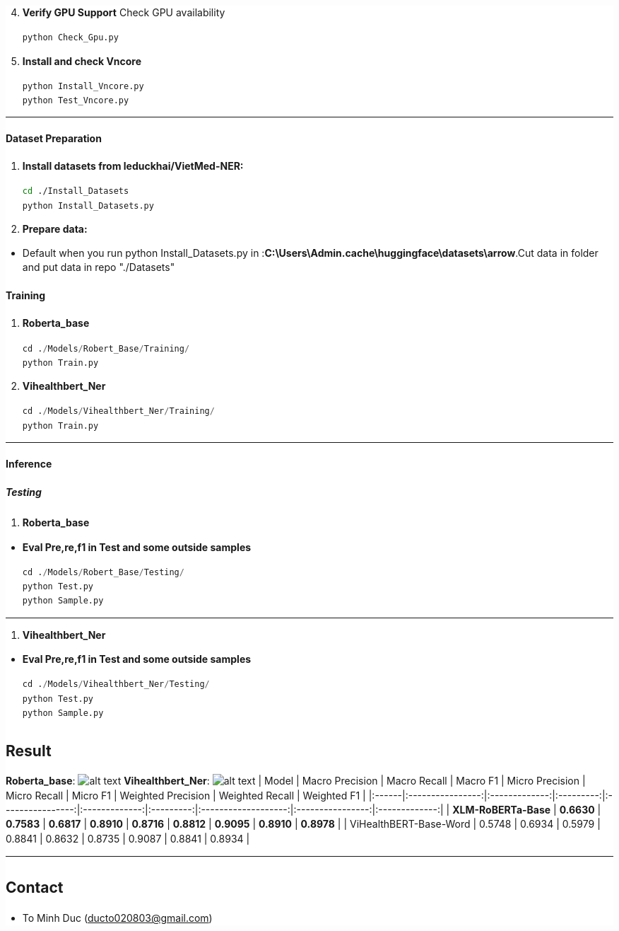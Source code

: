 4. **Verify GPU Support**
   Check GPU availability
   ```bash
   python Check_Gpu.py
5. **Install and check Vncore**
   ```bash
   python Install_Vncore.py
   python Test_Vncore.py
---
####  Dataset Preparation
1. **Install datasets from leduckhai/VietMed-NER:** 
    ```bash
    cd ./Install_Datasets
    python Install_Datasets.py
2. **Prepare data:** 
- Default when you run python Install_Datasets.py in :**C:\Users\Admin\.cache\huggingface\datasets\arrow**.Cut data in folder and put data in repo "./Datasets" 

#### Training
1. **Roberta_base**
   ```python
   cd ./Models/Robert_Base/Training/
   python Train.py
2. **Vihealthbert_Ner**
   ```python
   cd ./Models/Vihealthbert_Ner/Training/
   python Train.py   
---
#### Inference
##### Testing
1. **Roberta_base**
- **Eval Pre,re,f1 in Test and some outside samples**  
   ```python
   cd ./Models/Robert_Base/Testing/
   python Test.py
   python Sample.py
---
1. **Vihealthbert_Ner**
- **Eval Pre,re,f1 in Test and some outside samples**  
   ```python
   cd ./Models/Vihealthbert_Ner/Testing/
   python Test.py
   python Sample.py
## Result
**Roberta_base**:
![alt text](Models/Result/image.png)
**Vihealthbert_Ner**:
![alt text](Models/Result/image-1.png)
| Model | Macro Precision | Macro Recall | Macro F1 | Micro Precision | Micro Recall | Micro F1 | Weighted Precision | Weighted Recall | Weighted F1 |
|:------|:----------------:|:-------------:|:---------:|:----------------:|:-------------:|:---------:|:-------------------:|:----------------:|:-------------:|
| **XLM-RoBERTa-Base** | **0.6630** | **0.7583** | **0.6817** | **0.8910** | **0.8716** | **0.8812** | **0.9095** | **0.8910** | **0.8978** |
| ViHealthBERT-Base-Word | 0.5748 | 0.6934 | 0.5979 | 0.8841 | 0.8632 | 0.8735 | 0.9087 | 0.8841 | 0.8934 |


---
## Contact
- To Minh Duc (ducto020803@gmail.com)